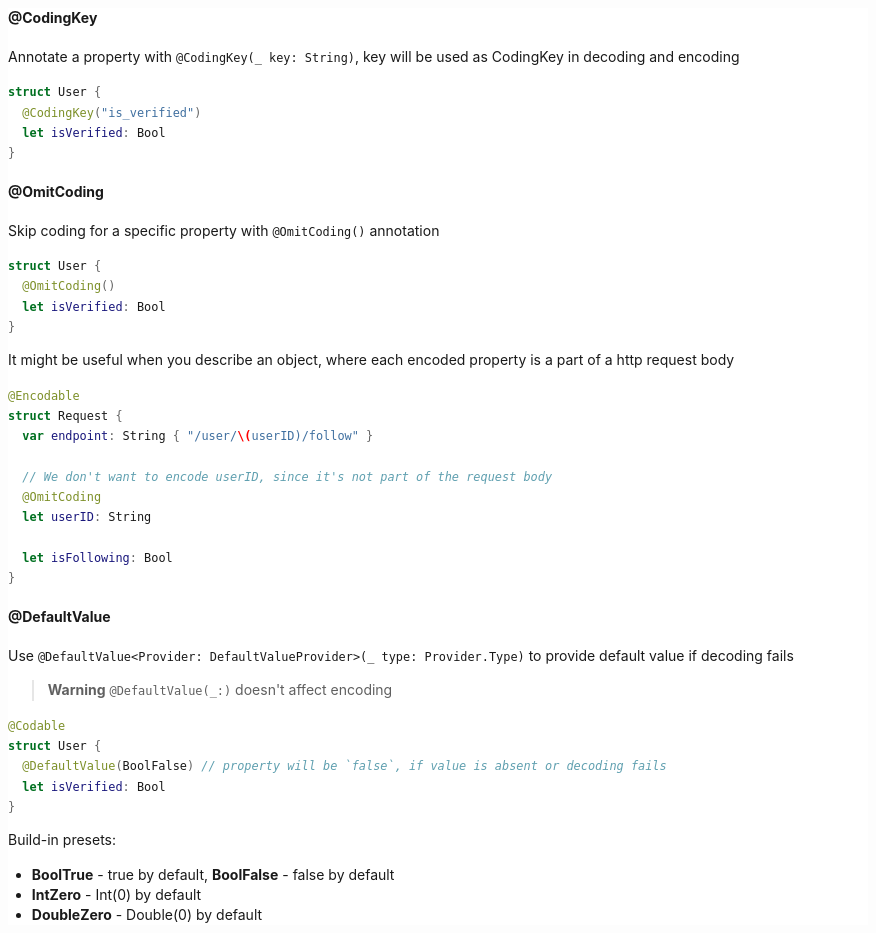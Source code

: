 #### @CodingKey

Annotate a property with `@CodingKey(_ key: String)`, key will be used as CodingKey in decoding and encoding
```swift
struct User {
  @CodingKey("is_verified")
  let isVerified: Bool
}
```

#### @OmitCoding

Skip coding for a specific property with `@OmitCoding()` annotation

```swift
struct User {
  @OmitCoding()
  let isVerified: Bool
}
```

It might be useful when you describe an object, where each encoded property is a part of a http request body
```swift
@Encodable
struct Request {
  var endpoint: String { "/user/\(userID)/follow" }

  // We don't want to encode userID, since it's not part of the request body
  @OmitCoding
  let userID: String
  
  let isFollowing: Bool
}
```

#### @DefaultValue

Use `@DefaultValue<Provider: DefaultValueProvider>(_ type: Provider.Type)` to provide default value if decoding fails

> **Warning**
> `@DefaultValue(_:)` doesn't affect encoding

```swift
@Codable
struct User {
  @DefaultValue(BoolFalse) // property will be `false`, if value is absent or decoding fails
  let isVerified: Bool
}
```

Build-in presets:
- **BoolTrue** - true by default, **BoolFalse** - false by default
- **IntZero** - Int(0) by default
- **DoubleZero** - Double(0) by default
